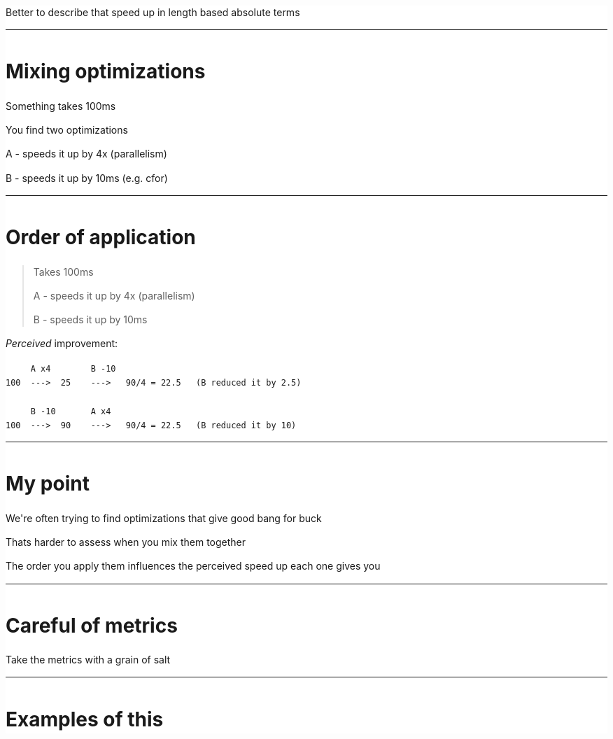 Better to describe that speed up in length based absolute terms

---

# Mixing optimizations

Something takes 100ms

You find two optimizations

A - speeds it up by 4x (parallelism)

B - speeds it up by 10ms (e.g. cfor)


---

# Order of application

> Takes 100ms
>
> A - speeds it up by 4x (parallelism)
>
> B - speeds it up by 10ms

_Perceived_ improvement:

```
     A x4        B -10
100  --->  25    --->   90/4 = 22.5   (B reduced it by 2.5)

     B -10       A x4
100  --->  90    --->   90/4 = 22.5   (B reduced it by 10)
```

---

# My point

We're often trying to find optimizations that give good bang for buck

Thats harder to assess when you mix them together

The order you apply them influences the perceived speed up each one gives you

---

# Careful of metrics

Take the metrics with a grain of salt

---

# Examples of this
